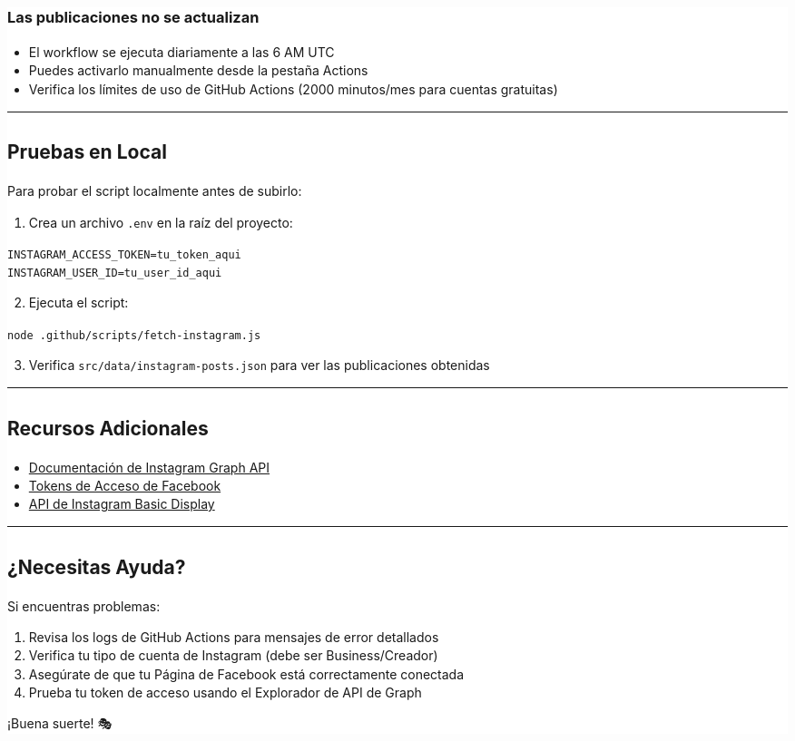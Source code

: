 ### Las publicaciones no se actualizan
- El workflow se ejecuta diariamente a las 6 AM UTC
- Puedes activarlo manualmente desde la pestaña Actions
- Verifica los límites de uso de GitHub Actions (2000 minutos/mes para cuentas gratuitas)

---

## Pruebas en Local

Para probar el script localmente antes de subirlo:

1. Crea un archivo `.env` en la raíz del proyecto:
```
INSTAGRAM_ACCESS_TOKEN=tu_token_aqui
INSTAGRAM_USER_ID=tu_user_id_aqui
```

2. Ejecuta el script:
```bash
node .github/scripts/fetch-instagram.js
```

3. Verifica `src/data/instagram-posts.json` para ver las publicaciones obtenidas

---

## Recursos Adicionales

- [Documentación de Instagram Graph API](https://developers.facebook.com/docs/instagram-api)
- [Tokens de Acceso de Facebook](https://developers.facebook.com/docs/facebook-login/guides/access-tokens)
- [API de Instagram Basic Display](https://developers.facebook.com/docs/instagram-basic-display-api)

---

## ¿Necesitas Ayuda?

Si encuentras problemas:
1. Revisa los logs de GitHub Actions para mensajes de error detallados
2. Verifica tu tipo de cuenta de Instagram (debe ser Business/Creador)
3. Asegúrate de que tu Página de Facebook está correctamente conectada
4. Prueba tu token de acceso usando el Explorador de API de Graph

¡Buena suerte! 🎭
